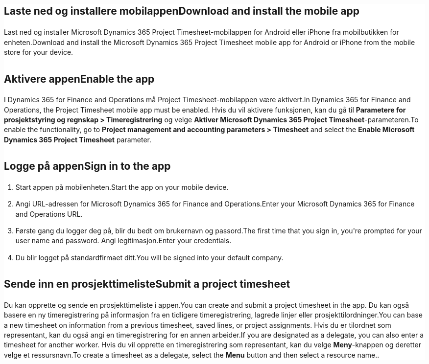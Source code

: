 ## <a name="download-and-install-the-mobile-app"></a><span data-ttu-id="a0ce6-108">Laste ned og installere mobilappen</span><span class="sxs-lookup"><span data-stu-id="a0ce6-108">Download and install the mobile app</span></span>

<span data-ttu-id="a0ce6-109">Last ned og installer Microsoft Dynamics 365 Project Timesheet-mobilappen for Android eller iPhone fra mobilbutikken for enheten.</span><span class="sxs-lookup"><span data-stu-id="a0ce6-109">Download and install the Microsoft Dynamics 365 Project Timesheet mobile app for Android or iPhone from the mobile store for your device.</span></span>

## <a name="enable-the-app"></a><span data-ttu-id="a0ce6-110">Aktivere appen</span><span class="sxs-lookup"><span data-stu-id="a0ce6-110">Enable the app</span></span> 

<span data-ttu-id="a0ce6-111">I Dynamics 365 for Finance and Operations må Project Timesheet-mobilappen være aktivert.</span><span class="sxs-lookup"><span data-stu-id="a0ce6-111">In Dynamics 365 for Finance and Operations, the Project Timesheet mobile app must be enabled.</span></span> <span data-ttu-id="a0ce6-112">Hvis du vil aktivere funksjonen, kan du gå til **Parametere for prosjektstyring og regnskap \> Timeregistrering** og velge **Aktiver Microsoft Dynamics 365 Project Timesheet**-parameteren.</span><span class="sxs-lookup"><span data-stu-id="a0ce6-112">To enable the functionality, go to **Project management and accounting parameters \> Timesheet** and select the **Enable Microsoft Dynamics 365 Project Timesheet** parameter.</span></span>

## <a name="sign-in-to-the-app"></a><span data-ttu-id="a0ce6-113">Logge på appen</span><span class="sxs-lookup"><span data-stu-id="a0ce6-113">Sign in to the app</span></span>

1.  <span data-ttu-id="a0ce6-114">Start appen på mobilenheten.</span><span class="sxs-lookup"><span data-stu-id="a0ce6-114">Start the app on your mobile device.</span></span>

2.  <span data-ttu-id="a0ce6-115">Angi URL-adressen for Microsoft Dynamics 365 for Finance and Operations.</span><span class="sxs-lookup"><span data-stu-id="a0ce6-115">Enter your Microsoft Dynamics 365 for Finance and Operations URL.</span></span>

3.  <span data-ttu-id="a0ce6-116">Første gang du logger deg på, blir du bedt om brukernavn og passord.</span><span class="sxs-lookup"><span data-stu-id="a0ce6-116">The first time that you sign in, you're prompted for your user name and password.</span></span> <span data-ttu-id="a0ce6-117">Angi legitimasjon.</span><span class="sxs-lookup"><span data-stu-id="a0ce6-117">Enter your credentials.</span></span>

4.  <span data-ttu-id="a0ce6-118">Du blir logget på standardfirmaet ditt.</span><span class="sxs-lookup"><span data-stu-id="a0ce6-118">You will be signed into your default company.</span></span>

## <a name="submit-a-project-timesheet"></a><span data-ttu-id="a0ce6-119">Sende inn en prosjekttimeliste</span><span class="sxs-lookup"><span data-stu-id="a0ce6-119">Submit a project timesheet</span></span>

<span data-ttu-id="a0ce6-120">Du kan opprette og sende en prosjekttimeliste i appen.</span><span class="sxs-lookup"><span data-stu-id="a0ce6-120">You can create and submit a project timesheet in the app.</span></span> <span data-ttu-id="a0ce6-121">Du kan også basere en ny timeregistrering på informasjon fra en tidligere timeregistrering, lagrede linjer eller prosjekttilordninger.</span><span class="sxs-lookup"><span data-stu-id="a0ce6-121">You can base a new timesheet on information from a previous timesheet, saved lines, or project assignments.</span></span> <span data-ttu-id="a0ce6-122">Hvis du er tilordnet som representant, kan du også angi en timeregistrering for en annen arbeider.</span><span class="sxs-lookup"><span data-stu-id="a0ce6-122">If you are designated as a delegate, you can also enter a timesheet for another worker.</span></span> <span data-ttu-id="a0ce6-123">Hvis du vil opprette en timeregistrering som representant, kan du velge **Meny**-knappen og deretter velge et ressursnavn.</span><span class="sxs-lookup"><span data-stu-id="a0ce6-123">To create a timesheet as a delegate, select the **Menu** button and then select a resource name..</span></span>
